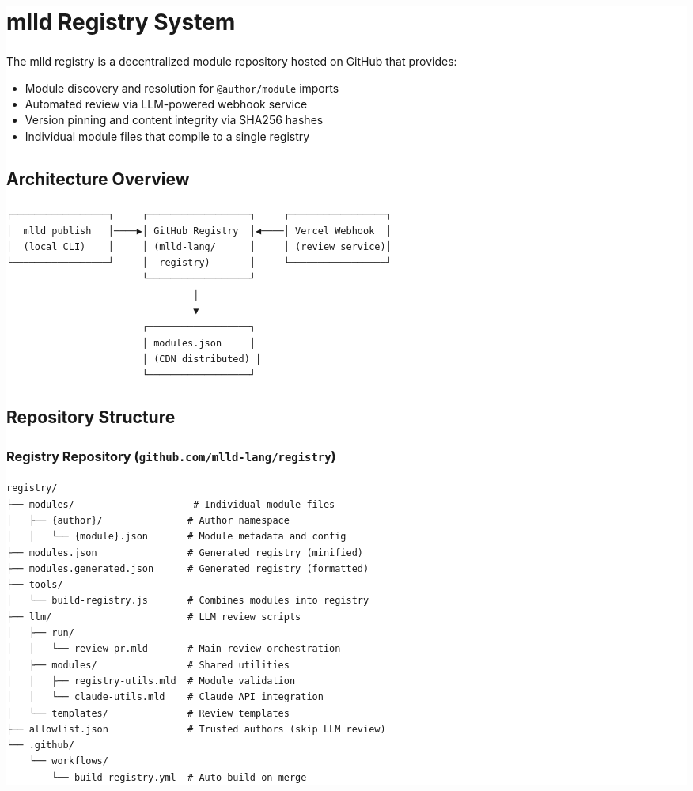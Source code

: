 # mlld Registry System

The mlld registry is a decentralized module repository hosted on GitHub that provides:
- Module discovery and resolution for `@author/module` imports
- Automated review via LLM-powered webhook service
- Version pinning and content integrity via SHA256 hashes
- Individual module files that compile to a single registry

## Architecture Overview

```
┌─────────────────┐     ┌──────────────────┐     ┌─────────────────┐
│  mlld publish   │────▶│ GitHub Registry  │◀────│ Vercel Webhook  │
│  (local CLI)    │     │ (mlld-lang/      │     │ (review service)│
└─────────────────┘     │  registry)       │     └─────────────────┘
                        └──────────────────┘
                                 │
                                 ▼
                        ┌──────────────────┐
                        │ modules.json     │
                        │ (CDN distributed) │
                        └──────────────────┘
```

## Repository Structure

### Registry Repository (`github.com/mlld-lang/registry`)

```
registry/
├── modules/                     # Individual module files
│   ├── {author}/               # Author namespace
│   │   └── {module}.json       # Module metadata and config
├── modules.json                # Generated registry (minified)
├── modules.generated.json      # Generated registry (formatted)
├── tools/
│   └── build-registry.js       # Combines modules into registry
├── llm/                        # LLM review scripts
│   ├── run/
│   │   └── review-pr.mld       # Main review orchestration
│   ├── modules/                # Shared utilities
│   │   ├── registry-utils.mld  # Module validation
│   │   └── claude-utils.mld    # Claude API integration
│   └── templates/              # Review templates
├── allowlist.json              # Trusted authors (skip LLM review)
└── .github/
    └── workflows/
        └── build-registry.yml  # Auto-build on merge
```
